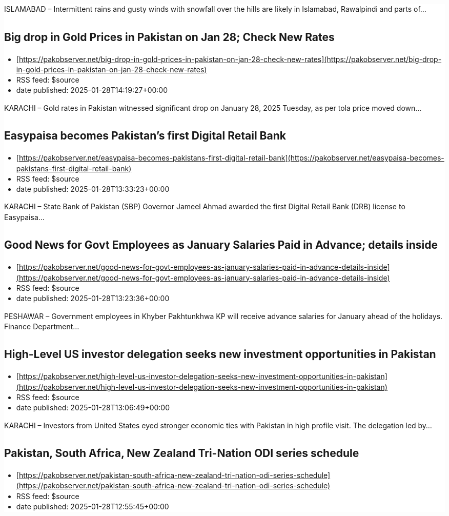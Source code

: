 ISLAMABAD – Intermittent rains and gusty winds with snowfall over the hills are likely in Islamabad, Rawalpindi and parts of…

## Big drop in Gold Prices in Pakistan on Jan 28; Check New Rates
 - [https://pakobserver.net/big-drop-in-gold-prices-in-pakistan-on-jan-28-check-new-rates](https://pakobserver.net/big-drop-in-gold-prices-in-pakistan-on-jan-28-check-new-rates)
 - RSS feed: $source
 - date published: 2025-01-28T14:19:27+00:00

KARACHI – Gold rates in Pakistan witnessed significant drop on January 28, 2025 Tuesday, as per tola price moved down…

## Easypaisa becomes Pakistan’s first Digital Retail Bank
 - [https://pakobserver.net/easypaisa-becomes-pakistans-first-digital-retail-bank](https://pakobserver.net/easypaisa-becomes-pakistans-first-digital-retail-bank)
 - RSS feed: $source
 - date published: 2025-01-28T13:33:23+00:00

KARACHI &#8211; State Bank of Pakistan (SBP) Governor Jameel Ahmad awarded the first Digital Retail Bank (DRB) license to Easypaisa…

## Good News for Govt Employees as January Salaries Paid in Advance; details inside
 - [https://pakobserver.net/good-news-for-govt-employees-as-january-salaries-paid-in-advance-details-inside](https://pakobserver.net/good-news-for-govt-employees-as-january-salaries-paid-in-advance-details-inside)
 - RSS feed: $source
 - date published: 2025-01-28T13:23:36+00:00

PESHAWAR – Government employees in Khyber Pakhtunkhwa KP will receive advance salaries for January ahead of the holidays. Finance Department…

## High-Level US investor delegation seeks new investment opportunities in Pakistan
 - [https://pakobserver.net/high-level-us-investor-delegation-seeks-new-investment-opportunities-in-pakistan](https://pakobserver.net/high-level-us-investor-delegation-seeks-new-investment-opportunities-in-pakistan)
 - RSS feed: $source
 - date published: 2025-01-28T13:06:49+00:00

KARACHI – Investors from United States eyed stronger economic ties with Pakistan in high profile visit. The delegation led by…

## Pakistan, South Africa, New Zealand Tri-Nation ODI series schedule
 - [https://pakobserver.net/pakistan-south-africa-new-zealand-tri-nation-odi-series-schedule](https://pakobserver.net/pakistan-south-africa-new-zealand-tri-nation-odi-series-schedule)
 - RSS feed: $source
 - date published: 2025-01-28T12:55:45+00:00
